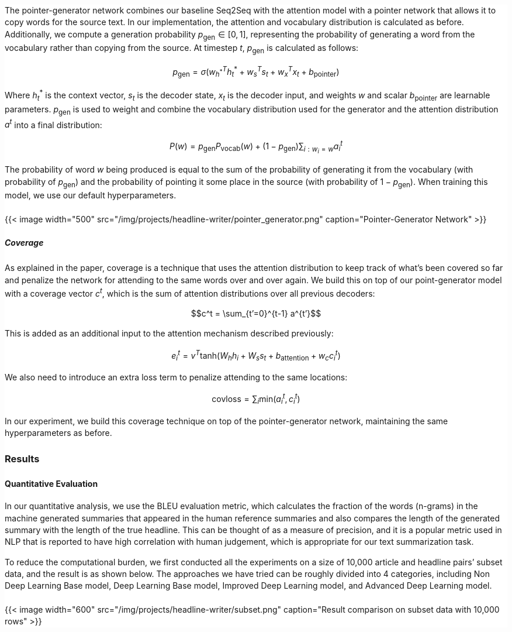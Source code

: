 The pointer-generator network combines our baseline Seq2Seq with the attention model with a pointer network that allows it to copy words for the source text. In our implementation, the attention and vocabulary distribution is calculated as before. Additionally, we compute a generation probability $p_{\text{gen}} \in [0,1]$, representing the probability of generating a word from the vocabulary rather than copying from the source. At timestep $t$, $p_{\text{gen}}$ is calculated as follows:

$$p_{\text{gen}} = \sigma(w^T_{h^*} h^*_t + w^T_s s_t + w^T_x x_t + b_{\text{pointer}})$$

Where $h^*_t$ is the context vector, $s_t$ is the decoder state, $x_t$ is the decoder input, and weights $w$ and scalar $b_{\text{pointer}}$ are learnable parameters. $p_{\text{gen}}$ is used to weight and combine the vocabulary distribution used for the generator and the attention distribution $a^t$ into a final distribution:

$$P(w) = p_{\text{gen}} P_{\text{vocab}}(w) + (1 - p_{\text{gen}}) \sum_{i:w_i=w} a^t_i$$

The probability of word $w$ being produced is equal to the sum of the probability of generating it from the vocabulary (with probability of $p_{\text{gen}}$) and the probability of pointing it some place in the source (with probability of  $1 - p_{\text{gen}}$). When training this model, we use our default hyperparameters.
<br/><br/>
{{< image width="500" src="/img/projects/headline-writer/pointer_generator.png" caption="Pointer-Generator Network" >}}

##### Coverage

As explained in the paper, coverage is a technique that uses the attention distribution to keep track of what’s been covered so far and penalize the network for attending to the same words over and over again. We build this on top of our point-generator model with a coverage vector $c^t$, which is the sum of attention distributions over all previous decoders:

$$c^t = \sum_{t’=0}^{t-1} a^{t’}$$

This is added as an additional input to the attention mechanism described previously:

$$e^t_i = v^T \text{tanh}(W_h h_i + W_s s_t + b_{\text{attention}} + w_c c^t_i)$$    

We also need to introduce an extra loss term to penalize attending to the same locations:
    
$$\text{covloss} = \sum_{i} \text{min}(a^t_i,c^t_i)$$    

In our experiment, we build this coverage technique on top of the pointer-generator network, maintaining the same hyperparameters as before.

### Results

#### Quantitative Evaluation

In our quantitative analysis, we use the BLEU evaluation metric, which calculates the fraction of the words (n-grams) in the machine generated summaries that appeared in the human reference summaries and also compares the length of the generated summary with the length of the true headline. This can be thought of as a measure of precision, and it is a popular metric used in NLP that is reported to have high correlation with human judgement, which is appropriate for our text summarization task.

To reduce the computational burden, we first conducted all the experiments on a size of 10,000 article and headline pairs’ subset data, and the result is as shown below. The approaches we have tried can be roughly divided into 4 categories, including Non Deep Learning Base model, Deep Learning Base model, Improved Deep Learning model, and Advanced Deep Learning model.
<br/><br/>
{{< image width="600" src="/img/projects/headline-writer/subset.png" caption="Result comparison on subset data with 10,000 rows" >}}
